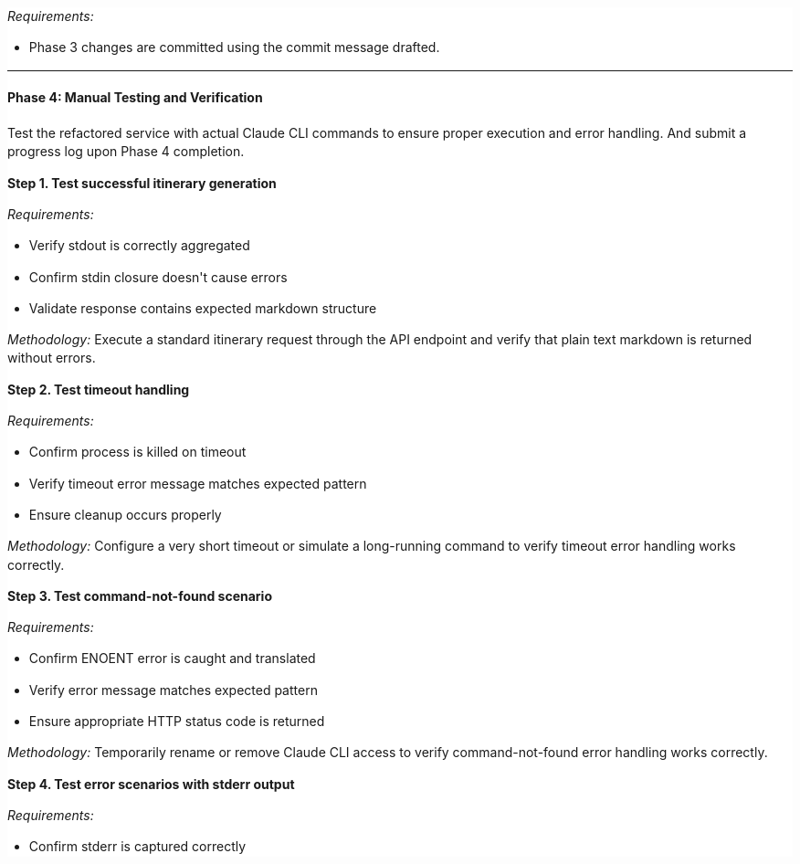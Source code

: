   *Requirements:*
  - Phase 3 changes are committed using the commit message drafted.

---

 

#### Phase 4: Manual Testing and Verification

Test the refactored service with actual Claude CLI commands to ensure proper execution and error handling. And submit a progress log upon Phase 4 completion.

 

**Step 1. Test successful itinerary generation**

  *Requirements:*
 
  - Verify stdout is correctly aggregated
 
  - Confirm stdin closure doesn't cause errors
 
  - Validate response contains expected markdown structure
 

  *Methodology:* Execute a standard itinerary request through the API endpoint and verify that plain text markdown is returned without errors.

 

**Step 2. Test timeout handling**

  *Requirements:*
 
  - Confirm process is killed on timeout
 
  - Verify timeout error message matches expected pattern
 
  - Ensure cleanup occurs properly
 

  *Methodology:* Configure a very short timeout or simulate a long-running command to verify timeout error handling works correctly.

 

**Step 3. Test command-not-found scenario**

  *Requirements:*
 
  - Confirm ENOENT error is caught and translated
 
  - Verify error message matches expected pattern
 
  - Ensure appropriate HTTP status code is returned
 

  *Methodology:* Temporarily rename or remove Claude CLI access to verify command-not-found error handling works correctly.

 

**Step 4. Test error scenarios with stderr output**

  *Requirements:*
 
  - Confirm stderr is captured correctly
 